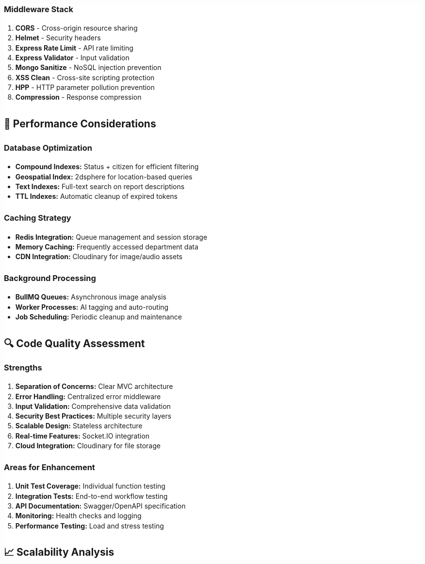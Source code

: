 ### Middleware Stack
1. **CORS** - Cross-origin resource sharing
2. **Helmet** - Security headers
3. **Express Rate Limit** - API rate limiting
4. **Express Validator** - Input validation
5. **Mongo Sanitize** - NoSQL injection prevention
6. **XSS Clean** - Cross-site scripting protection
7. **HPP** - HTTP parameter pollution prevention
8. **Compression** - Response compression

## 🚀 Performance Considerations

### Database Optimization
- **Compound Indexes:** Status + citizen for efficient filtering
- **Geospatial Index:** 2dsphere for location-based queries
- **Text Indexes:** Full-text search on report descriptions
- **TTL Indexes:** Automatic cleanup of expired tokens

### Caching Strategy
- **Redis Integration:** Queue management and session storage
- **Memory Caching:** Frequently accessed department data
- **CDN Integration:** Cloudinary for image/audio assets

### Background Processing
- **BullMQ Queues:** Asynchronous image analysis
- **Worker Processes:** AI tagging and auto-routing
- **Job Scheduling:** Periodic cleanup and maintenance

## 🔍 Code Quality Assessment

### Strengths
1. **Separation of Concerns:** Clear MVC architecture
2. **Error Handling:** Centralized error middleware
3. **Input Validation:** Comprehensive data validation
4. **Security Best Practices:** Multiple security layers
5. **Scalable Design:** Stateless architecture
6. **Real-time Features:** Socket.IO integration
7. **Cloud Integration:** Cloudinary for file storage

### Areas for Enhancement
1. **Unit Test Coverage:** Individual function testing
2. **Integration Tests:** End-to-end workflow testing
3. **API Documentation:** Swagger/OpenAPI specification
4. **Monitoring:** Health checks and logging
5. **Performance Testing:** Load and stress testing

## 📈 Scalability Analysis
